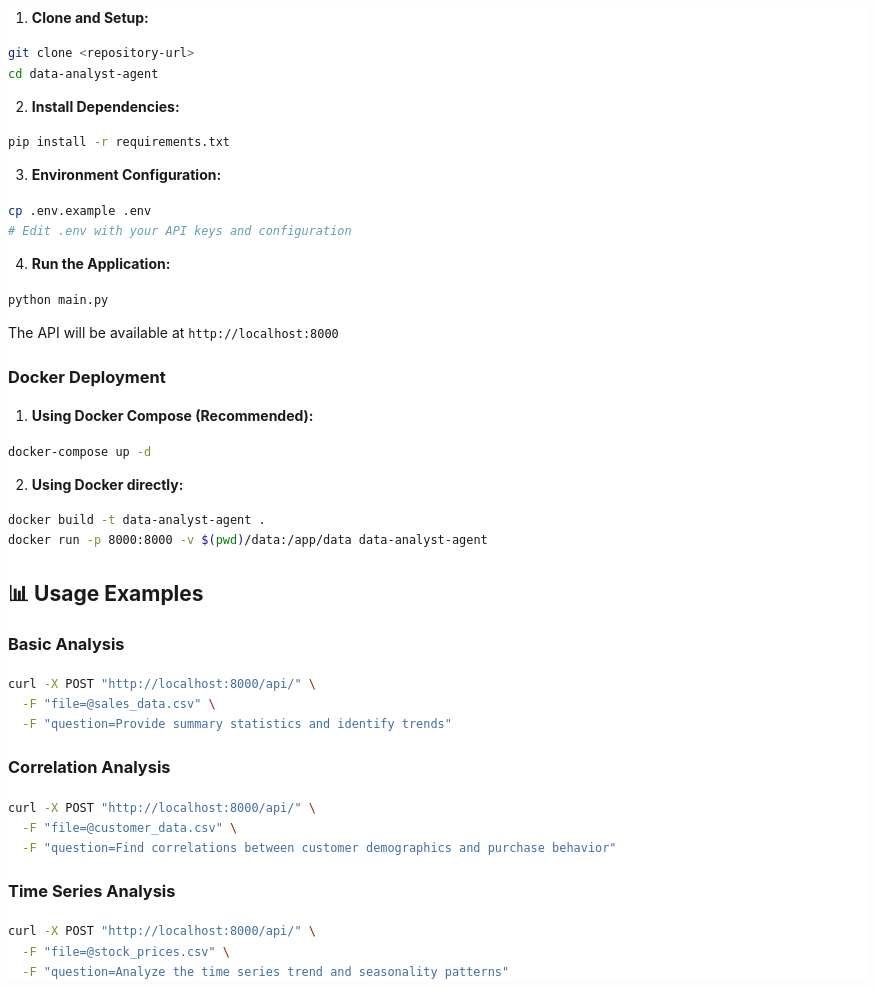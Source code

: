 1. **Clone and Setup:**
```bash
git clone <repository-url>
cd data-analyst-agent
```

2. **Install Dependencies:**
```bash
pip install -r requirements.txt
```

3. **Environment Configuration:**
```bash
cp .env.example .env
# Edit .env with your API keys and configuration
```

4. **Run the Application:**
```bash
python main.py
```

The API will be available at `http://localhost:8000`

### Docker Deployment

1. **Using Docker Compose (Recommended):**
```bash
docker-compose up -d
```

2. **Using Docker directly:**
```bash
docker build -t data-analyst-agent .
docker run -p 8000:8000 -v $(pwd)/data:/app/data data-analyst-agent
```

## 📊 Usage Examples

### Basic Analysis
```bash
curl -X POST "http://localhost:8000/api/" \
  -F "file=@sales_data.csv" \
  -F "question=Provide summary statistics and identify trends"
```

### Correlation Analysis
```bash
curl -X POST "http://localhost:8000/api/" \
  -F "file=@customer_data.csv" \
  -F "question=Find correlations between customer demographics and purchase behavior"
```

### Time Series Analysis
```bash
curl -X POST "http://localhost:8000/api/" \
  -F "file=@stock_prices.csv" \
  -F "question=Analyze the time series trend and seasonality patterns"
```
